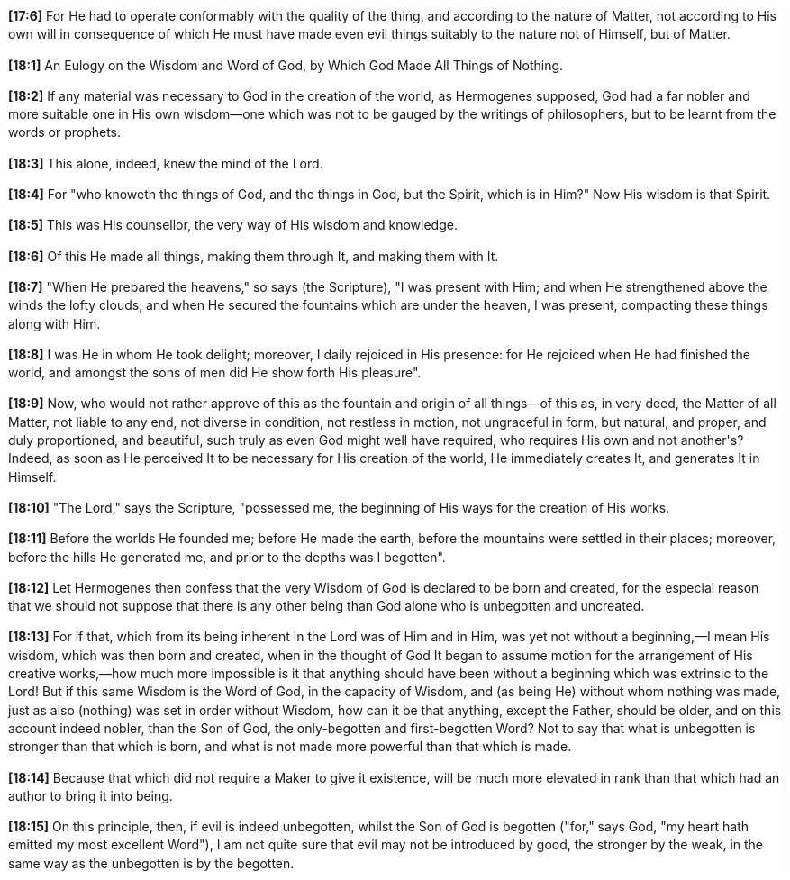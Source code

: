 **[17:6]** For He had to operate conformably with the quality of the thing, and according to the nature of Matter, not according to His own will in consequence of which He must have made even evil things suitably to the nature not of Himself, but of Matter.

**[18:1]** An Eulogy on the Wisdom and Word of God, by Which God Made All Things of Nothing.

**[18:2]** If any material was necessary to God in the creation of the world, as Hermogenes supposed, God had a far nobler and more suitable one in His own wisdom—one which was not to be gauged by the writings of philosophers, but to be learnt from the words or prophets.

**[18:3]** This alone, indeed, knew the mind of the Lord.

**[18:4]** For "who knoweth the things of God, and the things in God, but the Spirit, which is in Him?" Now His wisdom is that Spirit.

**[18:5]** This was His counsellor, the very way of His wisdom and knowledge.

**[18:6]** Of this He made all things, making them through It, and making them with It.

**[18:7]** "When He prepared the heavens," so says (the Scripture), "I was present with Him; and when He strengthened above the winds the lofty clouds, and when He secured the fountains which are under the heaven, I was present, compacting these things along with Him.

**[18:8]** I was He in whom He took delight; moreover, I daily rejoiced in His presence: for He rejoiced when He had finished the world, and amongst the sons of men did He show forth His pleasure".

**[18:9]** Now, who would not rather approve of this as the fountain and origin of all things—of this as, in very deed, the Matter of all Matter, not liable to any end, not diverse in condition, not restless in motion, not ungraceful in form, but natural, and proper, and duly proportioned, and beautiful, such truly as even God might well have required, who requires His own and not another's? Indeed, as soon as He perceived It to be necessary for His creation of the world, He immediately creates It, and generates It in Himself.

**[18:10]** "The Lord," says the Scripture, "possessed me, the beginning of His ways for the creation of His works.

**[18:11]** Before the worlds He founded me; before He made the earth, before the mountains were settled in their places; moreover, before the hills He generated me, and prior to the depths was I begotten".

**[18:12]** Let Hermogenes then confess that the very Wisdom of God is declared to be born and created, for the especial reason that we should not suppose that there is any other being than God alone who is unbegotten and uncreated.

**[18:13]** For if that, which from its being inherent in the Lord was of Him and in Him, was yet not without a beginning,—I mean His wisdom, which was then born and created, when in the thought of God It began to assume motion for the arrangement of His creative works,—how much more impossible is it that anything should have been without a beginning which was extrinsic to the Lord! But if this same Wisdom is the Word of God, in the capacity of Wisdom, and (as being He) without whom nothing was made, just as also (nothing) was set in order without Wisdom, how can it be that anything, except the Father, should be older, and on this account indeed nobler, than the Son of God, the only-begotten and first-begotten Word?  Not to say that what is unbegotten is stronger than that which is born, and what is not made more powerful than that which is made.

**[18:14]** Because that which did not require a Maker to give it existence, will be much more elevated in rank than that which had an author to bring it into being.

**[18:15]** On this principle, then, if evil is indeed unbegotten, whilst the Son of God is begotten ("for," says God, "my heart hath emitted my most excellent Word"), I am not quite sure that evil may not be introduced by good, the stronger by the weak, in the same way as the unbegotten is by the begotten.
